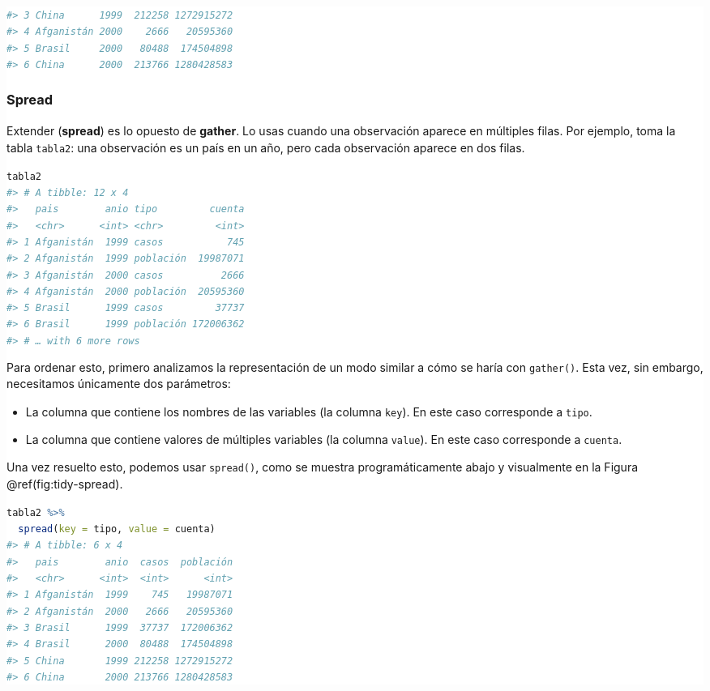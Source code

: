 ```r
#> 3 China      1999  212258 1272915272
#> 4 Afganistán 2000    2666   20595360
#> 5 Brasil     2000   80488  174504898
#> 6 China      2000  213766 1280428583
```

### Spread

Extender (__spread__) es lo opuesto de __gather__. Lo usas cuando una observación aparece en múltiples filas. Por ejemplo, toma la tabla `tabla2`: una observación es un país en un año, pero cada observación aparece en dos filas.


```r
tabla2
#> # A tibble: 12 x 4
#>   pais        anio tipo         cuenta
#>   <chr>      <int> <chr>         <int>
#> 1 Afganistán  1999 casos           745
#> 2 Afganistán  1999 población  19987071
#> 3 Afganistán  2000 casos          2666
#> 4 Afganistán  2000 población  20595360
#> 5 Brasil      1999 casos         37737
#> 6 Brasil      1999 población 172006362
#> # … with 6 more rows
```

Para ordenar esto, primero analizamos la representación de un modo similar a cómo se haría con `gather()`. Esta vez, sin embargo, necesitamos únicamente dos parámetros:


* La columna que contiene los nombres de las variables (la columna `key`). En este caso corresponde a `tipo`.

* La columna que contiene valores de múltiples variables (la columna `value`). En este caso corresponde a `cuenta`.

Una vez resuelto esto, podemos usar `spread()`, como se muestra programáticamente abajo y visualmente en la Figura \@ref(fig:tidy-spread).


```r
tabla2 %>%
  spread(key = tipo, value = cuenta)
#> # A tibble: 6 x 4
#>   pais        anio  casos  población
#>   <chr>      <int>  <int>      <int>
#> 1 Afganistán  1999    745   19987071
#> 2 Afganistán  2000   2666   20595360
#> 3 Brasil      1999  37737  172006362
#> 4 Brasil      2000  80488  174504898
#> 5 China       1999 212258 1272915272
#> 6 China       2000 213766 1280428583
```

<div class="figure" style="text-align: center">
